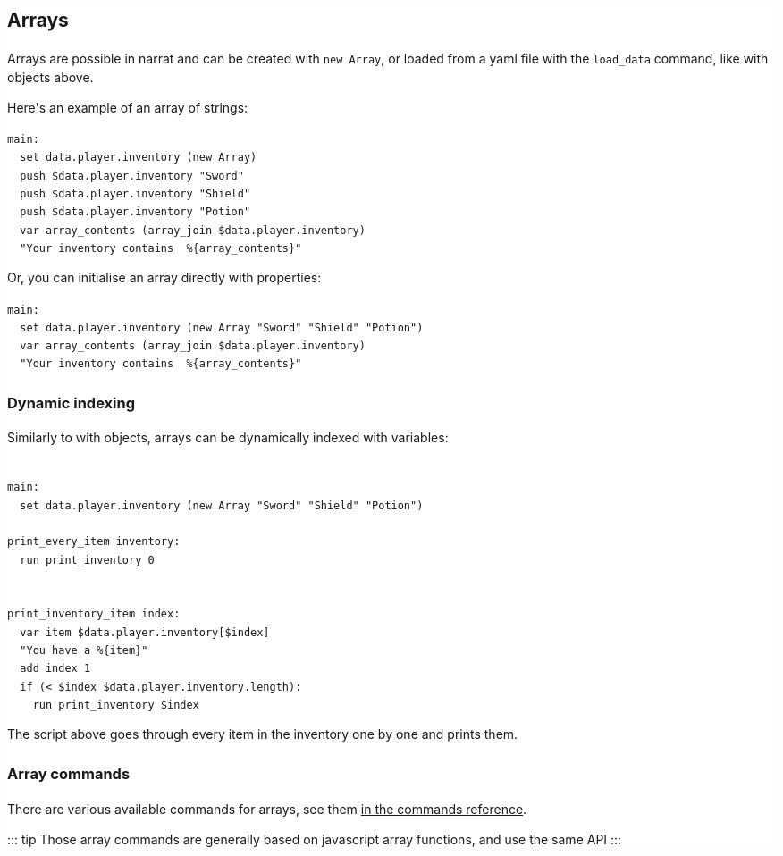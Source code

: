 ## Arrays

Arrays are possible in narrat and can be created with `new Array`, or loaded from a yaml file with the `load_data` command, like with objects above.

Here's an example of an array of strings:

```narrat
main:
  set data.player.inventory (new Array)
  push $data.player.inventory "Sword"
  push $data.player.inventory "Shield"
  push $data.player.inventory "Potion"
  var array_contents (array_join $data.player.inventory)
  "Your inventory contains  %{array_contents}"
```

Or, you can initialise an array directly with properties:

```narrat
main:
  set data.player.inventory (new Array "Sword" "Shield" "Potion")
  var array_contents (array_join $data.player.inventory)
  "Your inventory contains  %{array_contents}"
```

### Dynamic indexing

Similarly to with objects, arrays can be dynamically indexed with variables:

```narrat

main:
  set data.player.inventory (new Array "Sword" "Shield" "Potion")

print_every_item inventory:
  run print_inventory 0


print_inventory_item index:
  var item $data.player.inventory[$index]
  "You have a %{item}"
  add index 1
  if (< $index $data.player.inventory.length):
    run print_inventory $index
```

The script above goes through every item in the inventory one by one and prints them.

### Array commands

There are various available commands for arrays, see them [in the commands reference](../commands/all-commands.md#arrays).

::: tip
Those array commands are generally based on javascript array functions, and use the same API
:::

<FeedbackForm title="Narrat Language syntax" slug="scripting/language-syntax"/>
